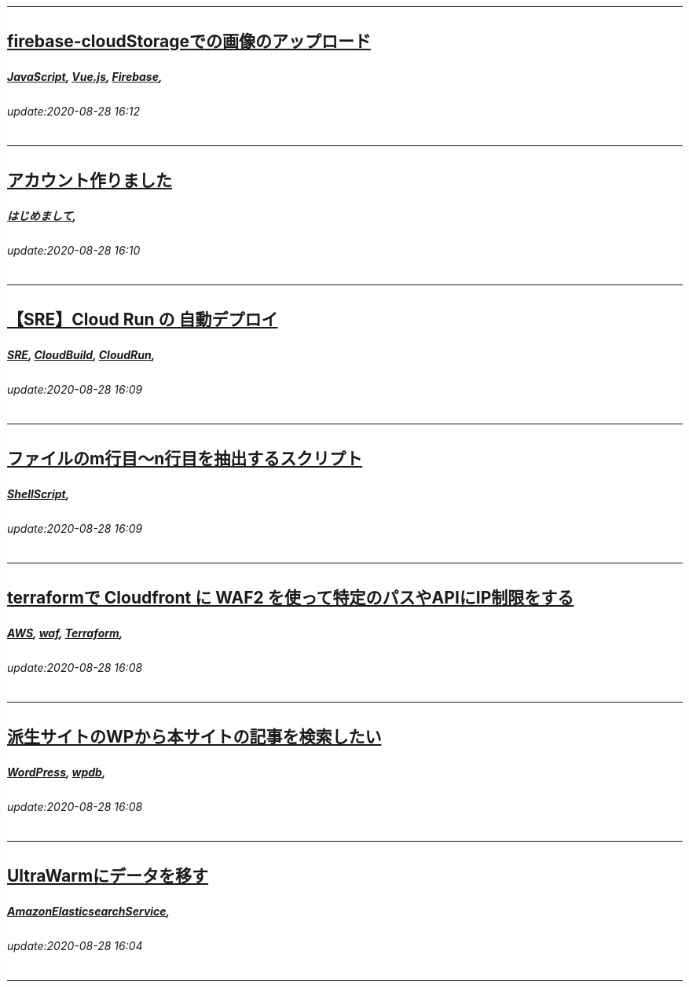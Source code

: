 
---
## [firebase-cloudStorageでの画像のアップロード](https://qiita.com/yoshihide_tsukamoto/items/3084e9e3522d5ec398b0)
##### [JavaScript](https://qiita.com/tags/JavaScript), [Vue.js](https://qiita.com/tags/Vue.js), [Firebase](https://qiita.com/tags/Firebase), 
###### update:2020-08-28 16:12
---
## [アカウント作りました](https://qiita.com/akyano/items/ef688d0d1509a0fb36a4)
##### [はじめまして](https://qiita.com/tags/はじめまして), 
###### update:2020-08-28 16:10
---
## [【SRE】Cloud Run の 自動デプロイ](https://qiita.com/sanoyo/items/10e229e1882e47dc29f5)
##### [SRE](https://qiita.com/tags/SRE), [CloudBuild](https://qiita.com/tags/CloudBuild), [CloudRun](https://qiita.com/tags/CloudRun), 
###### update:2020-08-28 16:09
---
## [ファイルのm行目〜n行目を抽出するスクリプト](https://qiita.com/narita_kosei/items/048c29ecc482462e2682)
##### [ShellScript](https://qiita.com/tags/ShellScript), 
###### update:2020-08-28 16:09
---
## [terraformで Cloudfront に WAF2 を使って特定のパスやAPIにIP制限をする](https://qiita.com/eretica/items/6e9516ea8dd8ba073347)
##### [AWS](https://qiita.com/tags/AWS), [waf](https://qiita.com/tags/waf), [Terraform](https://qiita.com/tags/Terraform), 
###### update:2020-08-28 16:08
---
## [派生サイトのWPから本サイトの記事を検索したい](https://qiita.com/ooba1192/items/f537d69a6f43736539ad)
##### [WordPress](https://qiita.com/tags/WordPress), [wpdb](https://qiita.com/tags/wpdb), 
###### update:2020-08-28 16:08
---
## [UltraWarmにデータを移す](https://qiita.com/pioho07/items/84428b9624b3a048d043)
##### [AmazonElasticsearchService](https://qiita.com/tags/AmazonElasticsearchService), 
###### update:2020-08-28 16:04
---
